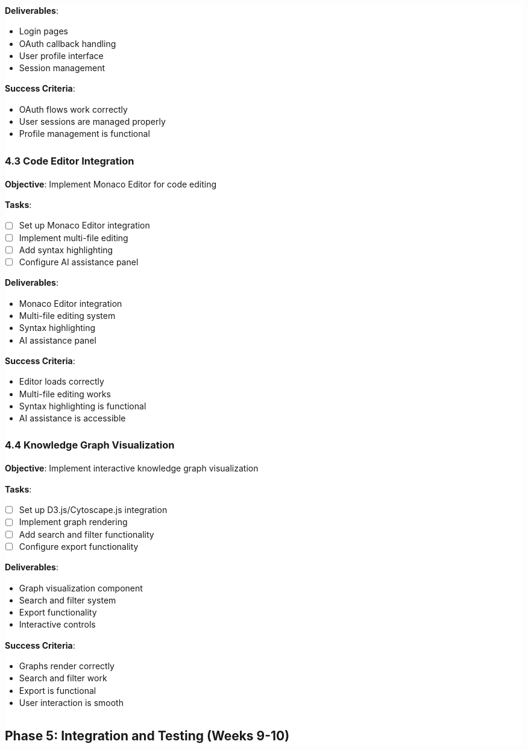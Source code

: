 **Deliverables**:
- Login pages
- OAuth callback handling
- User profile interface
- Session management

**Success Criteria**:
- OAuth flows work correctly
- User sessions are managed properly
- Profile management is functional

### 4.3 Code Editor Integration
**Objective**: Implement Monaco Editor for code editing

**Tasks**:
- [ ] Set up Monaco Editor integration
- [ ] Implement multi-file editing
- [ ] Add syntax highlighting
- [ ] Configure AI assistance panel

**Deliverables**:
- Monaco Editor integration
- Multi-file editing system
- Syntax highlighting
- AI assistance panel

**Success Criteria**:
- Editor loads correctly
- Multi-file editing works
- Syntax highlighting is functional
- AI assistance is accessible

### 4.4 Knowledge Graph Visualization
**Objective**: Implement interactive knowledge graph visualization

**Tasks**:
- [ ] Set up D3.js/Cytoscape.js integration
- [ ] Implement graph rendering
- [ ] Add search and filter functionality
- [ ] Configure export functionality

**Deliverables**:
- Graph visualization component
- Search and filter system
- Export functionality
- Interactive controls

**Success Criteria**:
- Graphs render correctly
- Search and filter work
- Export is functional
- User interaction is smooth

## Phase 5: Integration and Testing (Weeks 9-10)
